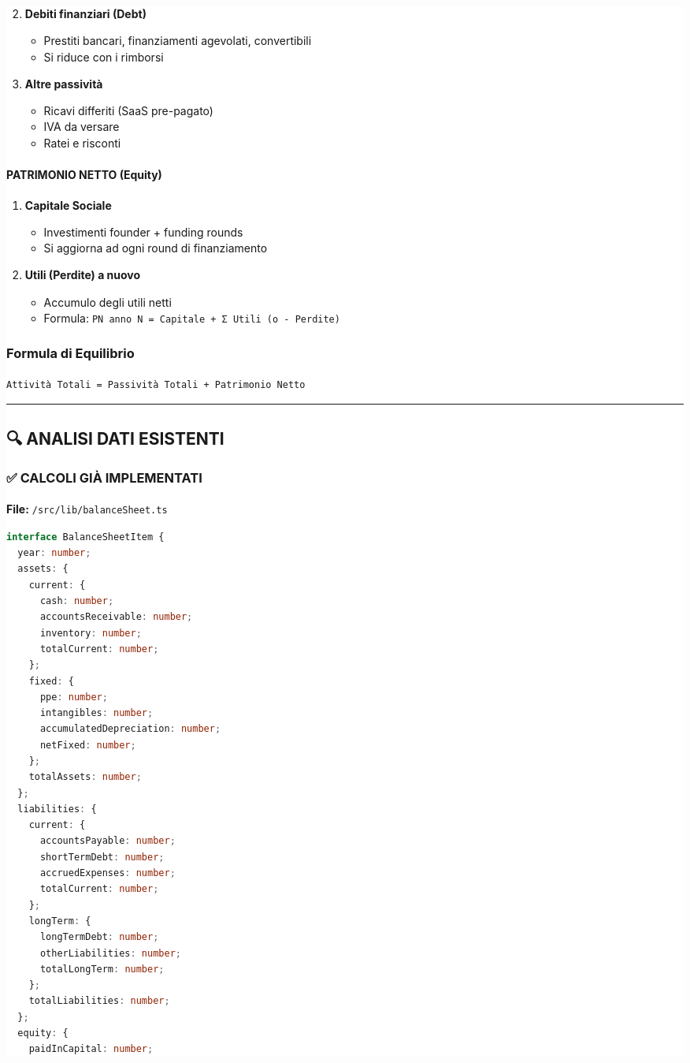 2. **Debiti finanziari (Debt)**
   - Prestiti bancari, finanziamenti agevolati, convertibili
   - Si riduce con i rimborsi

3. **Altre passività**
   - Ricavi differiti (SaaS pre-pagato)
   - IVA da versare
   - Ratei e risconti

#### **PATRIMONIO NETTO (Equity)**
1. **Capitale Sociale**
   - Investimenti founder + funding rounds
   - Si aggiorna ad ogni round di finanziamento

2. **Utili (Perdite) a nuovo**
   - Accumulo degli utili netti
   - Formula: `PN anno N = Capitale + Σ Utili (o - Perdite)`

### **Formula di Equilibrio**
```
Attività Totali = Passività Totali + Patrimonio Netto
```

---

## 🔍 ANALISI DATI ESISTENTI

### ✅ CALCOLI GIÀ IMPLEMENTATI

**File:** `/src/lib/balanceSheet.ts`

```typescript
interface BalanceSheetItem {
  year: number;
  assets: {
    current: {
      cash: number;
      accountsReceivable: number;
      inventory: number;
      totalCurrent: number;
    };
    fixed: {
      ppe: number;
      intangibles: number;
      accumulatedDepreciation: number;
      netFixed: number;
    };
    totalAssets: number;
  };
  liabilities: {
    current: {
      accountsPayable: number;
      shortTermDebt: number;
      accruedExpenses: number;
      totalCurrent: number;
    };
    longTerm: {
      longTermDebt: number;
      otherLiabilities: number;
      totalLongTerm: number;
    };
    totalLiabilities: number;
  };
  equity: {
    paidInCapital: number;
```